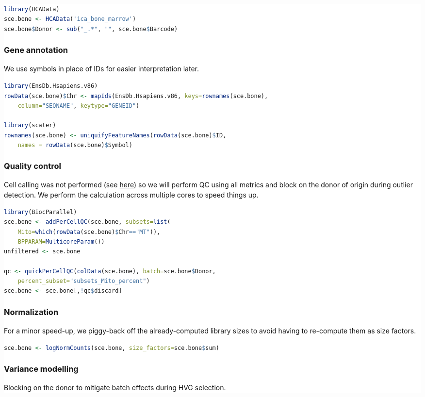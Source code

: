 
```r
library(HCAData)
sce.bone <- HCAData('ica_bone_marrow')
sce.bone$Donor <- sub("_.*", "", sce.bone$Barcode)
```



### Gene annotation

We use symbols in place of IDs for easier interpretation later.


```r
library(EnsDb.Hsapiens.v86)
rowData(sce.bone)$Chr <- mapIds(EnsDb.Hsapiens.v86, keys=rownames(sce.bone),
    column="SEQNAME", keytype="GENEID")

library(scater)
rownames(sce.bone) <- uniquifyFeatureNames(rowData(sce.bone)$ID,
    names = rowData(sce.bone)$Symbol)
```

### Quality control

Cell calling was not performed (see [here](https://s3.amazonaws.com/preview-ica-expression-data/Brief+ICA+Read+Me.pdf)) so we will perform QC using all metrics and block on the donor of origin during outlier detection.
We perform the calculation across multiple cores to speed things up.


```r
library(BiocParallel)
sce.bone <- addPerCellQC(sce.bone, subsets=list(
    Mito=which(rowData(sce.bone)$Chr=="MT")),
    BPPARAM=MulticoreParam())
unfiltered <- sce.bone

qc <- quickPerCellQC(colData(sce.bone), batch=sce.bone$Donor,
    percent_subset="subsets_Mito_percent")
sce.bone <- sce.bone[,!qc$discard]
```

### Normalization

For a minor speed-up, we piggy-back off the already-computed library sizes to avoid having to re-compute them as size factors.


```r
sce.bone <- logNormCounts(sce.bone, size_factors=sce.bone$sum)
```

### Variance modelling

Blocking on the donor to mitigate batch effects during HVG selection.
